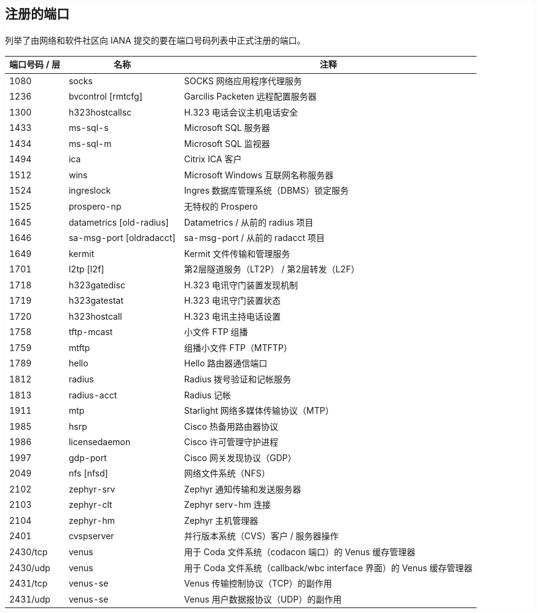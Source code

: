 ## 注册的端口

列举了由网络和软件社区向 IANA 提交的要在端口号码列表中正式注册的端口。

| 端口号码 / 层 | 名称                     | 注释                                                         |
| ------------- | ------------------------ | ------------------------------------------------------------ |
| 1080          | socks                    | SOCKS 网络应用程序代理服务                                   |
| 1236          | bvcontrol [rmtcfg]       | Garcilis Packeten 远程配置服务器                             |
| 1300          | h323hostcallsc           | H.323 电话会议主机电话安全                                   |
| 1433          | ms-sql-s                 | Microsoft SQL 服务器                                         |
| 1434          | ms-sql-m                 | Microsoft SQL 监视器                                         |
| 1494          | ica                      | Citrix ICA 客户                                              |
| 1512          | wins                     | Microsoft Windows 互联网名称服务器                           |
| 1524          | ingreslock               | Ingres 数据库管理系统（DBMS）锁定服务                        |
| 1525          | prospero-np              | 无特权的 Prospero                                            |
| 1645          | datametrics [old-radius] | Datametrics / 从前的 radius 项目                             |
| 1646          | sa-msg-port [oldradacct] | sa-msg-port / 从前的 radacct 项目                            |
| 1649          | kermit                   | Kermit 文件传输和管理服务                                    |
| 1701          | l2tp [l2f]               | 第2层隧道服务（LT2P） / 第2层转发（L2F）                     |
| 1718          | h323gatedisc             | H.323 电讯守门装置发现机制                                   |
| 1719          | h323gatestat             | H.323 电讯守门装置状态                                       |
| 1720          | h323hostcall             | H.323 电讯主持电话设置                                       |
| 1758          | tftp-mcast               | 小文件 FTP 组播                                              |
| 1759          | mtftp                    | 组播小文件 FTP（MTFTP）                                      |
| 1789          | hello                    | Hello 路由器通信端口                                         |
| 1812          | radius                   | Radius 拨号验证和记帐服务                                    |
| 1813          | radius-acct              | Radius 记帐                                                  |
| 1911          | mtp                      | Starlight 网络多媒体传输协议（MTP）                          |
| 1985          | hsrp                     | Cisco 热备用路由器协议                                       |
| 1986          | licensedaemon            | Cisco 许可管理守护进程                                       |
| 1997          | gdp-port                 | Cisco 网关发现协议（GDP）                                    |
| 2049          | nfs [nfsd]               | 网络文件系统（NFS）                                          |
| 2102          | zephyr-srv               | Zephyr 通知传输和发送服务器                                  |
| 2103          | zephyr-clt               | Zephyr serv-hm 连接                                          |
| 2104          | zephyr-hm                | Zephyr 主机管理器                                            |
| 2401          | cvspserver               | 并行版本系统（CVS）客户 / 服务器操作                         |
| 2430/tcp      | venus                    | 用于 Coda 文件系统（codacon 端口）的 Venus 缓存管理器        |
| 2430/udp      | venus                    | 用于 Coda 文件系统（callback/wbc interface 界面）的 Venus 缓存管理器 |
| 2431/tcp      | venus-se                 | Venus 传输控制协议（TCP）的副作用                            |
| 2431/udp      | venus-se                 | Venus 用户数据报协议（UDP）的副作用                          |